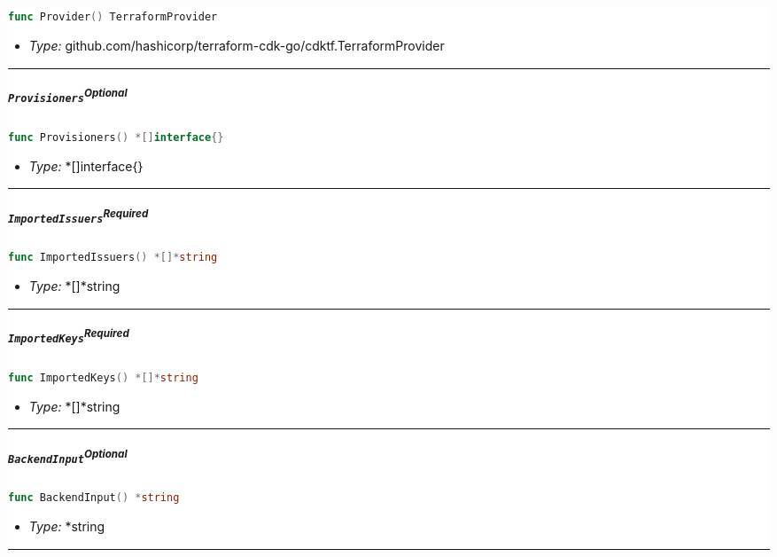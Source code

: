 ```go
func Provider() TerraformProvider
```

- *Type:* github.com/hashicorp/terraform-cdk-go/cdktf.TerraformProvider

---

##### `Provisioners`<sup>Optional</sup> <a name="Provisioners" id="@cdktf/provider-vault.pkiSecretBackendIntermediateSetSigned.PkiSecretBackendIntermediateSetSigned.property.provisioners"></a>

```go
func Provisioners() *[]interface{}
```

- *Type:* *[]interface{}

---

##### `ImportedIssuers`<sup>Required</sup> <a name="ImportedIssuers" id="@cdktf/provider-vault.pkiSecretBackendIntermediateSetSigned.PkiSecretBackendIntermediateSetSigned.property.importedIssuers"></a>

```go
func ImportedIssuers() *[]*string
```

- *Type:* *[]*string

---

##### `ImportedKeys`<sup>Required</sup> <a name="ImportedKeys" id="@cdktf/provider-vault.pkiSecretBackendIntermediateSetSigned.PkiSecretBackendIntermediateSetSigned.property.importedKeys"></a>

```go
func ImportedKeys() *[]*string
```

- *Type:* *[]*string

---

##### `BackendInput`<sup>Optional</sup> <a name="BackendInput" id="@cdktf/provider-vault.pkiSecretBackendIntermediateSetSigned.PkiSecretBackendIntermediateSetSigned.property.backendInput"></a>

```go
func BackendInput() *string
```

- *Type:* *string

---
